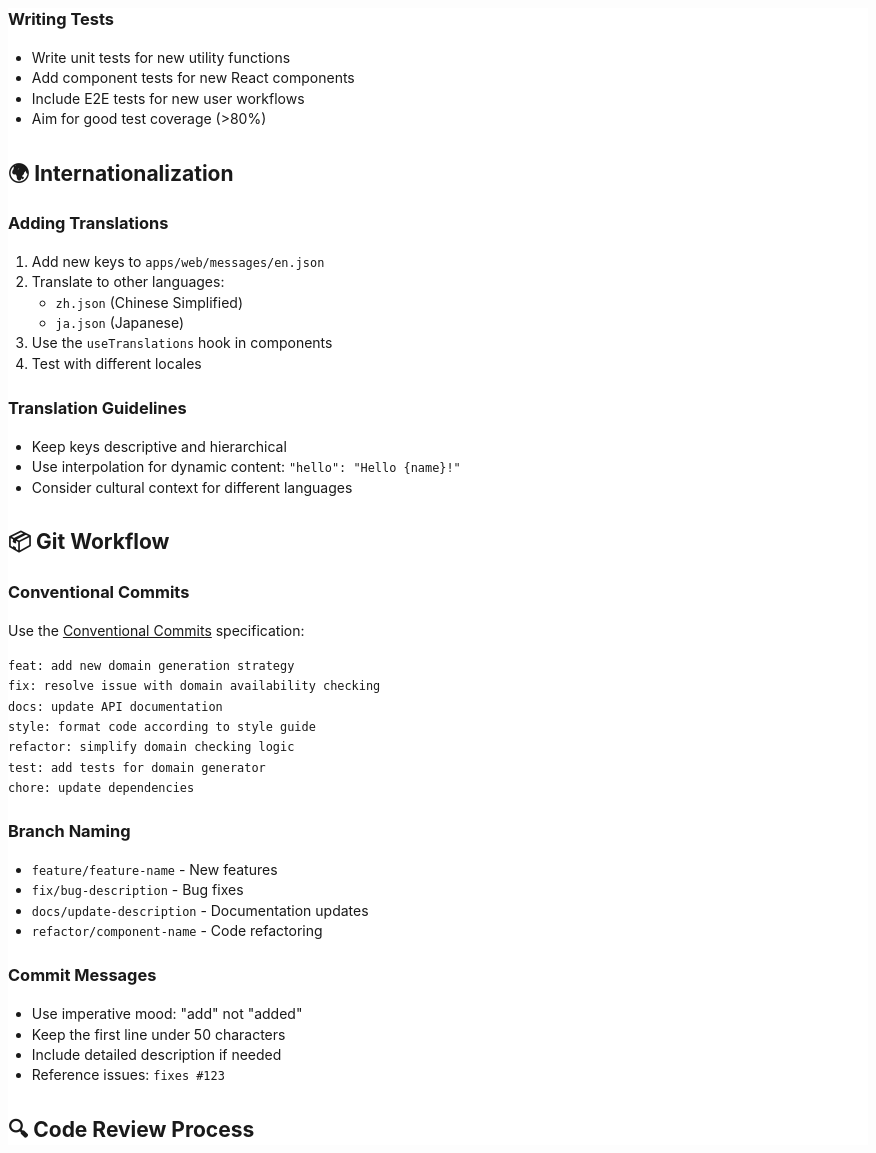 ### Writing Tests
- Write unit tests for new utility functions
- Add component tests for new React components
- Include E2E tests for new user workflows
- Aim for good test coverage (>80%)

## 🌍 Internationalization

### Adding Translations
1. Add new keys to `apps/web/messages/en.json`
2. Translate to other languages:
   - `zh.json` (Chinese Simplified)
   - `ja.json` (Japanese)
3. Use the `useTranslations` hook in components
4. Test with different locales

### Translation Guidelines
- Keep keys descriptive and hierarchical
- Use interpolation for dynamic content: `"hello": "Hello {name}!"`
- Consider cultural context for different languages

## 📦 Git Workflow

### Conventional Commits
Use the [Conventional Commits](https://www.conventionalcommits.org/) specification:

```
feat: add new domain generation strategy
fix: resolve issue with domain availability checking
docs: update API documentation
style: format code according to style guide
refactor: simplify domain checking logic
test: add tests for domain generator
chore: update dependencies
```

### Branch Naming
- `feature/feature-name` - New features
- `fix/bug-description` - Bug fixes
- `docs/update-description` - Documentation updates
- `refactor/component-name` - Code refactoring

### Commit Messages
- Use imperative mood: "add" not "added"
- Keep the first line under 50 characters
- Include detailed description if needed
- Reference issues: `fixes #123`

## 🔍 Code Review Process
